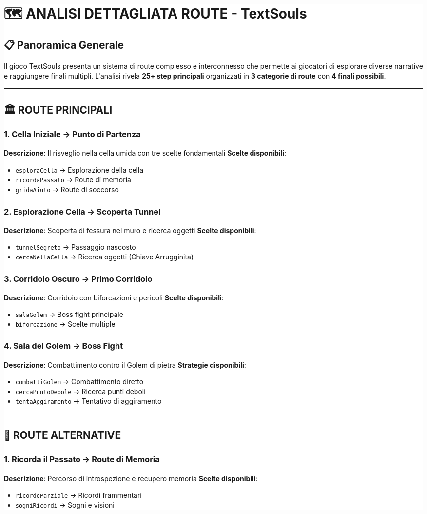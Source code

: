 # 🗺️ ANALISI DETTAGLIATA ROUTE - TextSouls

## 📋 Panoramica Generale

Il gioco TextSouls presenta un sistema di route complesso e interconnesso che permette ai giocatori di esplorare diverse narrative e raggiungere finali multipli. L'analisi rivela **25+ step principali** organizzati in **3 categorie di route** con **4 finali possibili**.

---

## 🏛️ ROUTE PRINCIPALI

### 1. **Cella Iniziale** → Punto di Partenza
**Descrizione**: Il risveglio nella cella umida con tre scelte fondamentali
**Scelte disponibili**:
- `esploraCella` → Esplorazione della cella
- `ricordaPassato` → Route di memoria
- `gridaAiuto` → Route di soccorso

### 2. **Esplorazione Cella** → Scoperta Tunnel
**Descrizione**: Scoperta di fessura nel muro e ricerca oggetti
**Scelte disponibili**:
- `tunnelSegreto` → Passaggio nascosto
- `cercaNellaCella` → Ricerca oggetti (Chiave Arrugginita)

### 3. **Corridoio Oscuro** → Primo Corridoio
**Descrizione**: Corridoio con biforcazioni e pericoli
**Scelte disponibili**:
- `salaGolem` → Boss fight principale
- `biforcazione` → Scelte multiple

### 4. **Sala del Golem** → Boss Fight
**Descrizione**: Combattimento contro il Golem di pietra
**Strategie disponibili**:
- `combattiGolem` → Combattimento diretto
- `cercaPuntoDebole` → Ricerca punti deboli
- `tentaAggiramento` → Tentativo di aggiramento

---

## 🌿 ROUTE ALTERNATIVE

### 1. **Ricorda il Passato** → Route di Memoria
**Descrizione**: Percorso di introspezione e recupero memoria
**Scelte disponibili**:
- `ricordoParziale` → Ricordi frammentari
- `sogniRicordi` → Sogni e visioni
